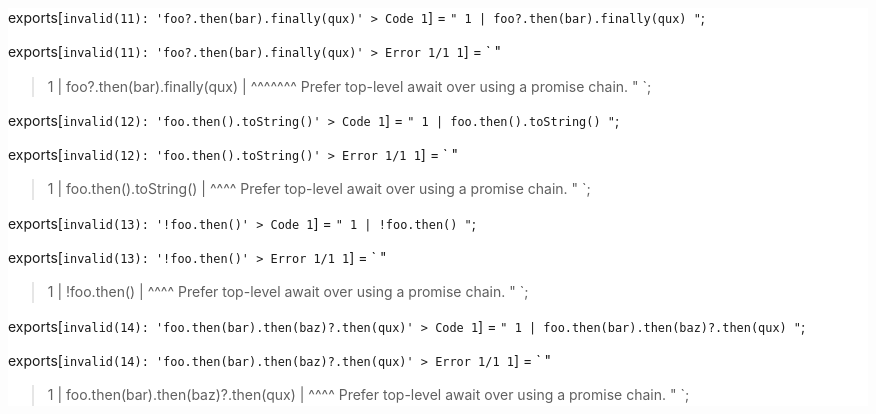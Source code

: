 exports[`invalid(11): 'foo?.then(bar).finally(qux)' > Code 1`] = `
"
  1 | foo?.then(bar).finally(qux)
"
`;

exports[`invalid(11): 'foo?.then(bar).finally(qux)' > Error 1/1 1`] = `
"
> 1 | foo?.then(bar).finally(qux)
    |                ^^^^^^^ Prefer top-level await over using a promise chain.
"
`;

exports[`invalid(12): 'foo.then().toString()' > Code 1`] = `
"
  1 | foo.then().toString()
"
`;

exports[`invalid(12): 'foo.then().toString()' > Error 1/1 1`] = `
"
> 1 | foo.then().toString()
    |     ^^^^ Prefer top-level await over using a promise chain.
"
`;

exports[`invalid(13): '!foo.then()' > Code 1`] = `
"
  1 | !foo.then()
"
`;

exports[`invalid(13): '!foo.then()' > Error 1/1 1`] = `
"
> 1 | !foo.then()
    |      ^^^^ Prefer top-level await over using a promise chain.
"
`;

exports[`invalid(14): 'foo.then(bar).then(baz)?.then(qux)' > Code 1`] = `
"
  1 | foo.then(bar).then(baz)?.then(qux)
"
`;

exports[`invalid(14): 'foo.then(bar).then(baz)?.then(qux)' > Error 1/1 1`] = `
"
> 1 | foo.then(bar).then(baz)?.then(qux)
    |                          ^^^^ Prefer top-level await over using a promise chain.
"
`;
